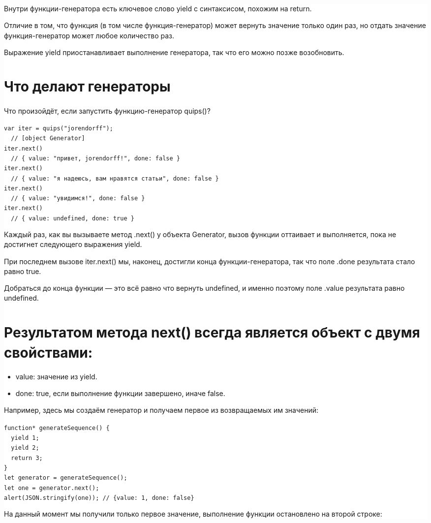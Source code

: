 Внутри функции-генератора есть ключевое слово yield с синтаксисом, похожим на return.

Отличие в том, что функция (в том числе функция-генератор) может вернуть значение только один раз, но отдать значение функция-генератор может любое количество раз.

Выражение yield приостанавливает выполнение генератора, так что его можно позже возобновить.

# Что делают генераторы

Что произойдёт, если запустить функцию-генератор quips()?

```
var iter = quips("jorendorff");
  // [object Generator]
iter.next()
  // { value: "привет, jorendorff!", done: false }
iter.next()
  // { value: "я надеюсь, вам нравятся статьи", done: false }
iter.next()
  // { value: "увидимся!", done: false }
iter.next()
  // { value: undefined, done: true }
```

Каждый раз, как вы вызываете метод .next() у объекта Generator, вызов функции оттаивает и выполняется, пока не достигнет следующего выражения yield.

При последнем вызове iter.next() мы, наконец, достигли конца функции-генератора, так что поле .done результата стало равно true.

Добраться до конца функции — это всё равно что вернуть undefined, и именно поэтому поле .value результата равно undefined.


# Результатом метода next() всегда является объект с двумя свойствами:

- value: значение из yield.

- done: true, если выполнение функции завершено, иначе false.

Например, здесь мы создаём генератор и получаем первое из возвращаемых им значений:

```
function* generateSequence() {
  yield 1;
  yield 2;
  return 3;
}
let generator = generateSequence();
let one = generator.next();
alert(JSON.stringify(one)); // {value: 1, done: false}
```

На данный момент мы получили только первое значение, выполнение функции остановлено на второй строке:
